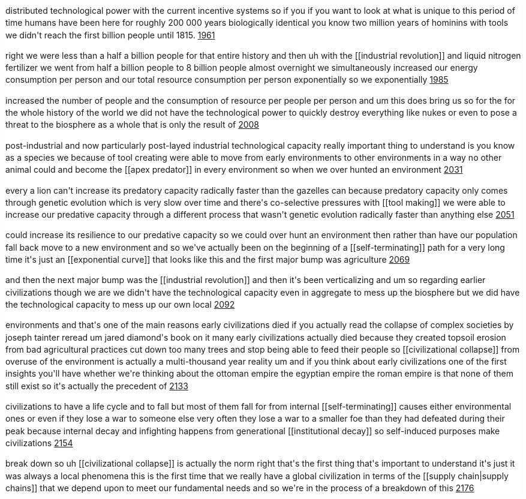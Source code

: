 distributed technological power with the current incentive systems so if you if you want to look at what is unique to this period of time humans have been here for roughly 200 000 years biologically identical you know two million years of hominins with tools we didn't reach the first billion people until 1815. [1961](https://www.youtube.com/watch?v=6aKI2C61jVE&t=1961.399s)

right we were less than a half a billion people for that entire history and then uh with the [[industrial revolution]] and liquid nitrogen fertilizer we went from half a billion people to 8 billion people almost overnight we simultaneously increased our energy consumption per person and our total resource consumption per person exponentially so we exponentially [1985](https://www.youtube.com/watch?v=6aKI2C61jVE&t=1985.52s)

increased the number of people and the consumption of resource per people per person and um this does bring us so for the for the whole history of the world we did not have the technological power to quickly destroy everything like nukes or even to pose a threat to the biosphere as a whole that is only the result of [2008](https://www.youtube.com/watch?v=6aKI2C61jVE&t=2008.74s)

post-industrial and now particularly post-layed industrial technological capacity really important thing to understand is you know as a species we because of tool creating were able to move from early environments to other environments in a way no other animal could and become the [[apex predator]] in every environment so when we over hunted an environment [2031](https://www.youtube.com/watch?v=6aKI2C61jVE&t=2031.059s)

every a lion can't increase its predatory capacity radically faster than the gazelles can because predatory capacity only comes through genetic evolution which is very slow over time and there's co-selective pressures with [[tool making]] we were able to increase our predative capacity through a different process that wasn't genetic evolution radically faster than anything else [2051](https://www.youtube.com/watch?v=6aKI2C61jVE&t=2051.76s)

could increase its resilience to our predative capacity so we could over hunt an environment then rather than have our population fall back move to a new environment and so we've actually been on the beginning of a [[self-terminating]] path for a very long time it's just an [[exponential curve]] that looks like this and the first major bump was agriculture [2069](https://www.youtube.com/watch?v=6aKI2C61jVE&t=2069.599s)

and then the next major bump was the [[industrial revolution]] and then it's been verticalizing and um so regarding earlier civilizations though we are we didn't have the technological capacity even in aggregate to mess up the biosphere but we did have the technological capacity to mess up our own local [2092](https://www.youtube.com/watch?v=6aKI2C61jVE&t=2092.379s)

environments and that's one of the main reasons early civilizations died if you actually read the collapse of complex societies by joseph tainter reread um jared diamond's book on it many early civilizations actually died because they created topsoil erosion from bad agricultural practices cut down too many trees and stop being able to feed their people so [[civilizational collapse]] from overuse of the environment is actually a multi-thousand year reality um and if you think about early civilizations one of the first insights you'll have whether we're thinking about the ottoman empire the egyptian empire the roman empire is that none of them still exist so it's actually the precedent of [2133](https://www.youtube.com/watch?v=6aKI2C61jVE&t=2133.0s)

civilizations to have a life cycle and to fall but most of them fall for from internal [[self-terminating]] causes either environmental ones or even if they lose a war to someone else very often they lose a war to a smaller foe than they had defeated during their peak because internal decay and infighting happens from generational [[institutional decay]] so self-induced purposes make civilizations [2154](https://www.youtube.com/watch?v=6aKI2C61jVE&t=2154.859s)

break down so uh [[civilizational collapse]] is actually the norm right that's the first thing that's important to understand it's just it was always a local phenomena this is the first time that we really have a global civilization in terms of the [[supply chain|supply chains]] that we depend upon to meet our fundamental needs and so we're in the process of a breakdown of this [2176](https://www.youtube.com/watch?v=6aKI2C61jVE&t=2176.56s)
